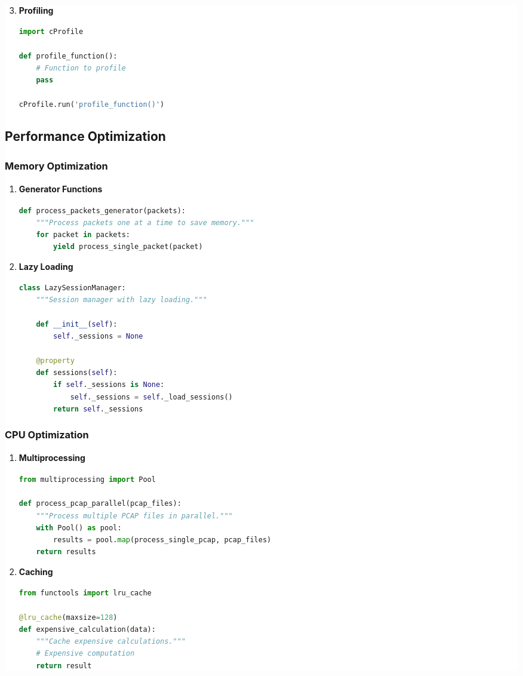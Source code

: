 3. **Profiling**
   ```python
   import cProfile
   
   def profile_function():
       # Function to profile
       pass
   
   cProfile.run('profile_function()')
   ```

## Performance Optimization

### Memory Optimization

1. **Generator Functions**
   ```python
   def process_packets_generator(packets):
       """Process packets one at a time to save memory."""
       for packet in packets:
           yield process_single_packet(packet)
   ```

2. **Lazy Loading**
   ```python
   class LazySessionManager:
       """Session manager with lazy loading."""
       
       def __init__(self):
           self._sessions = None
       
       @property
       def sessions(self):
           if self._sessions is None:
               self._sessions = self._load_sessions()
           return self._sessions
   ```

### CPU Optimization

1. **Multiprocessing**
   ```python
   from multiprocessing import Pool
   
   def process_pcap_parallel(pcap_files):
       """Process multiple PCAP files in parallel."""
       with Pool() as pool:
           results = pool.map(process_single_pcap, pcap_files)
       return results
   ```

2. **Caching**
   ```python
   from functools import lru_cache
   
   @lru_cache(maxsize=128)
   def expensive_calculation(data):
       """Cache expensive calculations."""
       # Expensive computation
       return result
   ```
